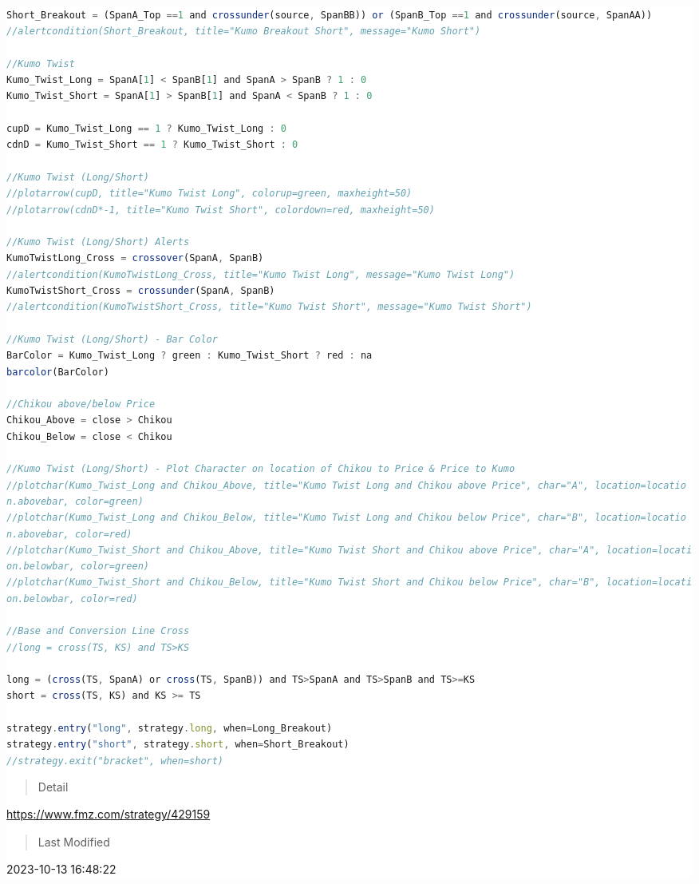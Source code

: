 ``` javascript
Short_Breakout = (SpanA_Top ==1 and crossunder(source, SpanBB)) or (SpanB_Top ==1 and crossunder(source, SpanAA))
//alertcondition(Short_Breakout, title="Kumo Breakout Short", message="Kumo Short")

//Kumo Twist
Kumo_Twist_Long = SpanA[1] < SpanB[1] and SpanA > SpanB ? 1 : 0
Kumo_Twist_Short = SpanA[1] > SpanB[1] and SpanA < SpanB ? 1 : 0

cupD = Kumo_Twist_Long == 1 ? Kumo_Twist_Long : 0
cdnD = Kumo_Twist_Short == 1 ? Kumo_Twist_Short : 0

//Kumo Twist (Long/Short)
//plotarrow(cupD, title="Kumo Twist Long", colorup=green, maxheight=50)
//plotarrow(cdnD*-1, title="Kumo Twist Short", colordown=red, maxheight=50)

//Kumo Twist (Long/Short) Alerts
KumoTwistLong_Cross = crossover(SpanA, SpanB)
//alertcondition(KumoTwistLong_Cross, title="Kumo Twist Long", message="Kumo Twist Long")
KumoTwistShort_Cross = crossunder(SpanA, SpanB)
//alertcondition(KumoTwistShort_Cross, title="Kumo Twist Short", message="Kumo Twist Short")

//Kumo Twist (Long/Short) - Bar Color
BarColor = Kumo_Twist_Long ? green : Kumo_Twist_Short ? red : na
barcolor(BarColor)

//Chikou above/below Price
Chikou_Above = close > Chikou
Chikou_Below = close < Chikou

//Kumo Twist (Long/Short) - Plot Character on location of Chikou to Price & Price to Kumo
//plotchar(Kumo_Twist_Long and Chikou_Above, title="Kumo Twist Long and Chikou above Price", char="A", location=location.abovebar, color=green)
//plotchar(Kumo_Twist_Long and Chikou_Below, title="Kumo Twist Long and Chikou below Price", char="B", location=location.abovebar, color=red)
//plotchar(Kumo_Twist_Short and Chikou_Above, title="Kumo Twist Short and Chikou above Price", char="A", location=location.belowbar, color=green)
//plotchar(Kumo_Twist_Short and Chikou_Below, title="Kumo Twist Short and Chikou below Price", char="B", location=location.belowbar, color=red)

//Base and Conversion Line Cross
//long = cross(TS, KS) and TS>KS

long = (cross(TS, SpanA) or cross(TS, SpanB)) and TS>SpanA and TS>SpanB and TS>=KS
short = cross(TS, KS) and KS >= TS

strategy.entry("long", strategy.long, when=Long_Breakout)
strategy.entry("short", strategy.short, when=Short_Breakout)
//strategy.exit("bracket", when=short)
```

> Detail

https://www.fmz.com/strategy/429159

> Last Modified

2023-10-13 16:48:22
